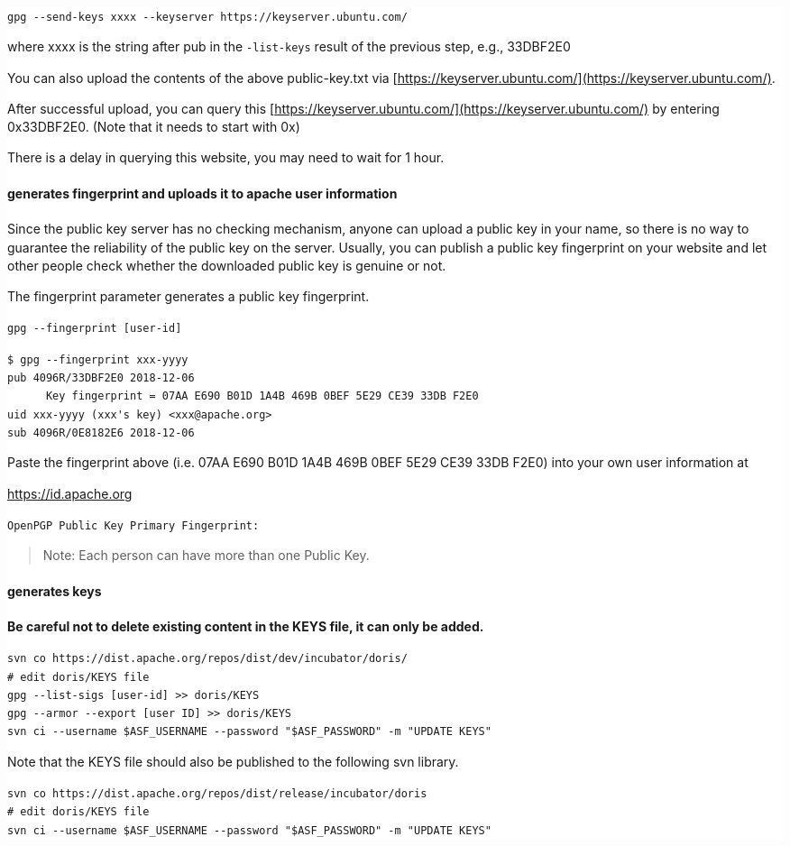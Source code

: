 ```
gpg --send-keys xxxx --keyserver https://keyserver.ubuntu.com/

```
where xxxx is the string after pub in the `-list-keys` result of the previous step, e.g., 33DBF2E0

You can also upload the contents of the above public-key.txt via [https://keyserver.ubuntu.com/](https://keyserver.ubuntu.com/).

After successful upload, you can query this [https://keyserver.ubuntu.com/](https://keyserver.ubuntu.com/) by entering 0x33DBF2E0. (Note that it needs to start with 0x)

There is a delay in querying this website, you may need to wait for 1 hour.

#### generates fingerprint and uploads it to apache user information

Since the public key server has no checking mechanism, anyone can upload a public key in your name, so there is no way to guarantee the reliability of the public key on the server. Usually, you can publish a public key fingerprint on your website and let other people check whether the downloaded public key is genuine or not.

The fingerprint parameter generates a public key fingerprint.

```
gpg --fingerprint [user-id]
```

```
$ gpg --fingerprint xxx-yyyy
pub 4096R/33DBF2E0 2018-12-06
      Key fingerprint = 07AA E690 B01D 1A4B 469B 0BEF 5E29 CE39 33DB F2E0
uid xxx-yyyy (xxx's key) <xxx@apache.org>
sub 4096R/0E8182E6 2018-12-06
```

Paste the fingerprint above (i.e. 07AA E690 B01D 1A4B 469B 0BEF 5E29 CE39 33DB F2E0) into your own user information at

https://id.apache.org

`OpenPGP Public Key Primary Fingerprint:`

> Note: Each person can have more than one Public Key.

#### generates keys

**Be careful not to delete existing content in the KEYS file, it can only be added.**

```
svn co https://dist.apache.org/repos/dist/dev/incubator/doris/
# edit doris/KEYS file
gpg --list-sigs [user-id] >> doris/KEYS
gpg --armor --export [user ID] >> doris/KEYS
svn ci --username $ASF_USERNAME --password "$ASF_PASSWORD" -m "UPDATE KEYS"
```

Note that the KEYS file should also be published to the following svn library.

```
svn co https://dist.apache.org/repos/dist/release/incubator/doris
# edit doris/KEYS file
svn ci --username $ASF_USERNAME --password "$ASF_PASSWORD" -m "UPDATE KEYS"
```
